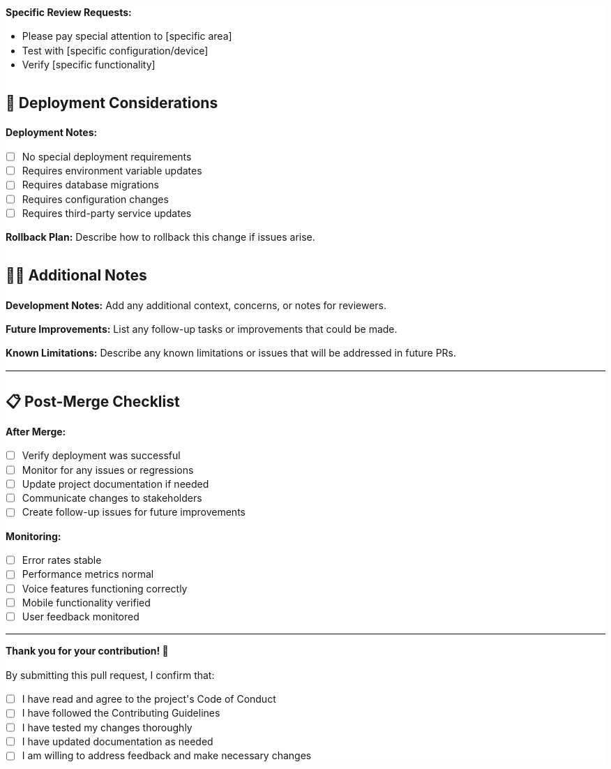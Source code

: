 **Specific Review Requests:**
- Please pay special attention to [specific area]
- Test with [specific configuration/device]
- Verify [specific functionality]

## 🚦 Deployment Considerations

**Deployment Notes:**
- [ ] No special deployment requirements
- [ ] Requires environment variable updates
- [ ] Requires database migrations
- [ ] Requires configuration changes
- [ ] Requires third-party service updates

**Rollback Plan:**
Describe how to rollback this change if issues arise.

## 🧑‍💻 Additional Notes

**Development Notes:**
Add any additional context, concerns, or notes for reviewers.

**Future Improvements:**
List any follow-up tasks or improvements that could be made.

**Known Limitations:**
Describe any known limitations or issues that will be addressed in future PRs.

---

## 📋 Post-Merge Checklist

**After Merge:**
- [ ] Verify deployment was successful
- [ ] Monitor for any issues or regressions
- [ ] Update project documentation if needed
- [ ] Communicate changes to stakeholders
- [ ] Create follow-up issues for future improvements

**Monitoring:**
- [ ] Error rates stable
- [ ] Performance metrics normal
- [ ] Voice features functioning correctly
- [ ] Mobile functionality verified
- [ ] User feedback monitored

---

**Thank you for your contribution! 🎉**

By submitting this pull request, I confirm that:
- [ ] I have read and agree to the project's Code of Conduct
- [ ] I have followed the Contributing Guidelines
- [ ] I have tested my changes thoroughly
- [ ] I have updated documentation as needed
- [ ] I am willing to address feedback and make necessary changes
